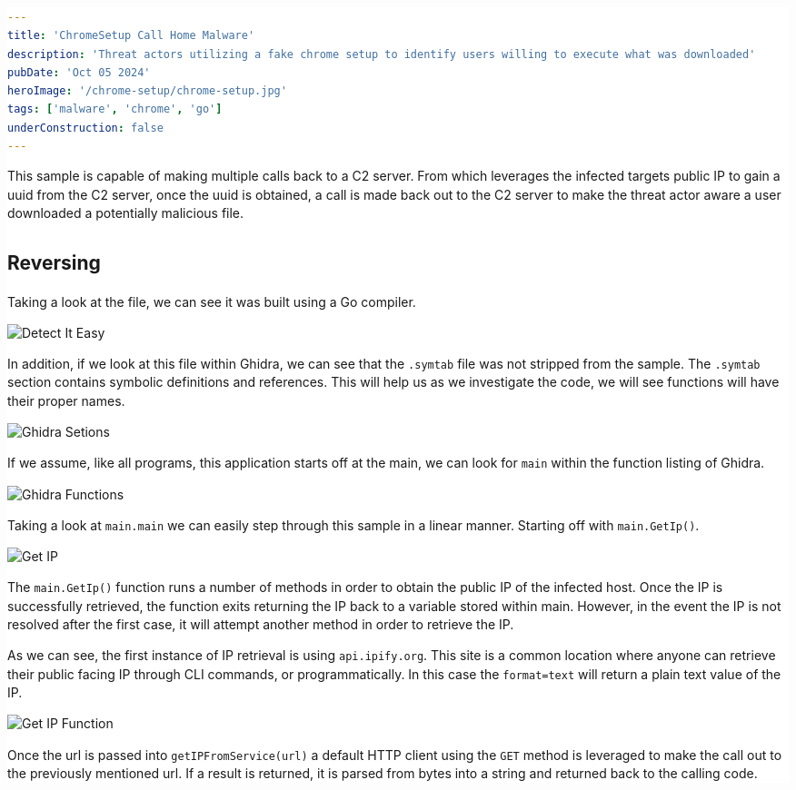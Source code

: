 ```yaml
---
title: 'ChromeSetup Call Home Malware'
description: 'Threat actors utilizing a fake chrome setup to identify users willing to execute what was downloaded'
pubDate: 'Oct 05 2024'
heroImage: '/chrome-setup/chrome-setup.jpg'
tags: ['malware', 'chrome', 'go']
underConstruction: false
---
```


This sample is capable of making multiple calls back to a C2 server. From which leverages the infected targets public IP to gain a uuid from the C2 server, once the uuid is obtained, a call is made back out to the C2 server to make the threat actor aware a user downloaded a potentially malicious file.

## Reversing

Taking a look at the file, we can see it was built using a Go compiler.

![Detect It Easy](/chrome-setup/detect_it_easy.png)

In addition, if we look at this file within Ghidra, we can see that the `.symtab` file was not stripped from the sample. The `.symtab` section contains symbolic definitions and references. This will help us as we investigate the code, we will see functions will have their proper names.

![Ghidra Setions](/chrome-setup/ghidra_sections.png)

If we assume, like all programs, this application starts off at the main, we can look for `main` within the function listing of Ghidra.

![Ghidra Functions](/chrome-setup/ghidra_functions.png)

Taking a look at `main.main` we can easily step through this sample in a linear manner. Starting off with `main.GetIp()`.

![Get IP](/chrome-setup/get_ip.png)

The `main.GetIp()` function runs a number of methods in order to obtain the public IP of the infected host. Once the IP is successfully retrieved, the function exits returning the IP back to a variable stored within main. However, in the event the IP is not resolved after the first case, it will attempt another method in order to retrieve the IP.

As we can see, the first instance of IP retrieval is using `api.ipify.org`. This site is a common location where anyone can retrieve their public facing IP through CLI commands, or programmatically. In this case the `format=text` will return a plain text value of the IP.

![Get IP Function](/chrome-setup/get_ip_function.png)

Once the url is passed into `getIPFromService(url)` a default HTTP client using the `GET` method is leveraged to make the call out to the previously mentioned url. If a result is returned, it is parsed from bytes into a string and returned back to the calling code.
